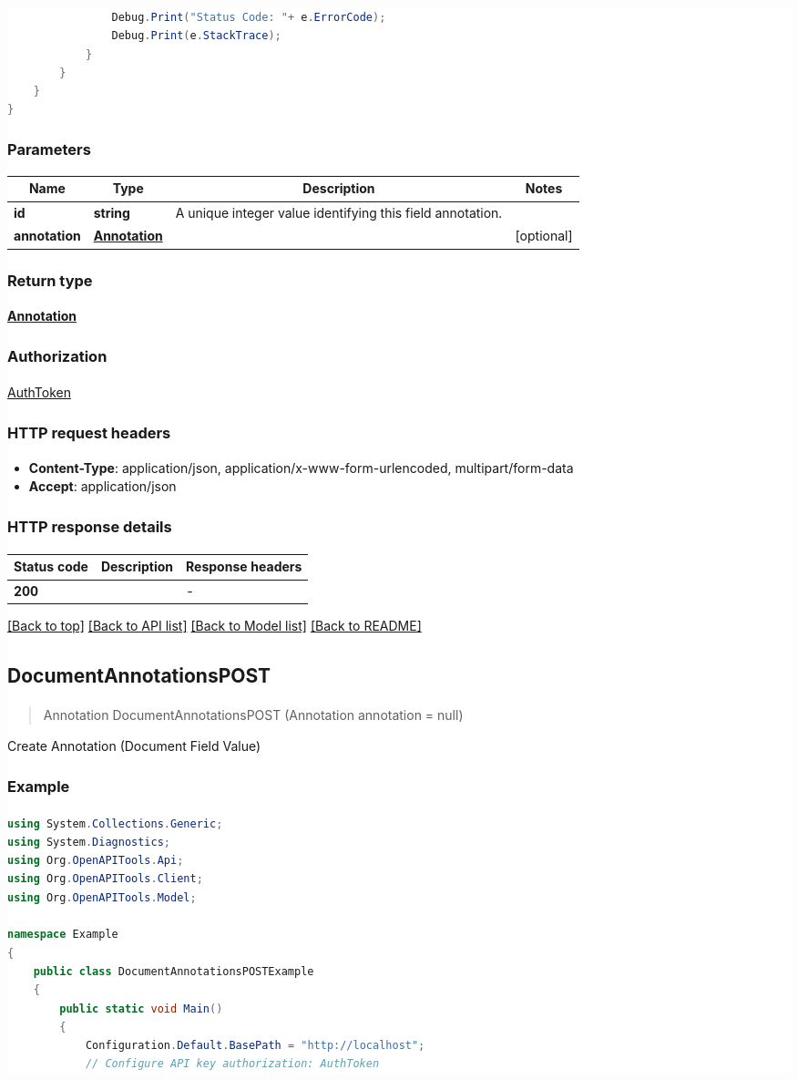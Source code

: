 ```csharp
                Debug.Print("Status Code: "+ e.ErrorCode);
                Debug.Print(e.StackTrace);
            }
        }
    }
}
```

### Parameters


Name | Type | Description  | Notes
------------- | ------------- | ------------- | -------------
 **id** | **string**| A unique integer value identifying this field annotation. | 
 **annotation** | [**Annotation**](Annotation.md)|  | [optional] 

### Return type

[**Annotation**](Annotation.md)

### Authorization

[AuthToken](../README.md#AuthToken)

### HTTP request headers

- **Content-Type**: application/json, application/x-www-form-urlencoded, multipart/form-data
- **Accept**: application/json


### HTTP response details
| Status code | Description | Response headers |
|-------------|-------------|------------------|
| **200** |  |  -  |

[[Back to top]](#)
[[Back to API list]](../README.md#documentation-for-api-endpoints)
[[Back to Model list]](../README.md#documentation-for-models)
[[Back to README]](../README.md)


## DocumentAnnotationsPOST

> Annotation DocumentAnnotationsPOST (Annotation annotation = null)



Create Annotation (Document Field Value)

### Example

```csharp
using System.Collections.Generic;
using System.Diagnostics;
using Org.OpenAPITools.Api;
using Org.OpenAPITools.Client;
using Org.OpenAPITools.Model;

namespace Example
{
    public class DocumentAnnotationsPOSTExample
    {
        public static void Main()
        {
            Configuration.Default.BasePath = "http://localhost";
            // Configure API key authorization: AuthToken
```